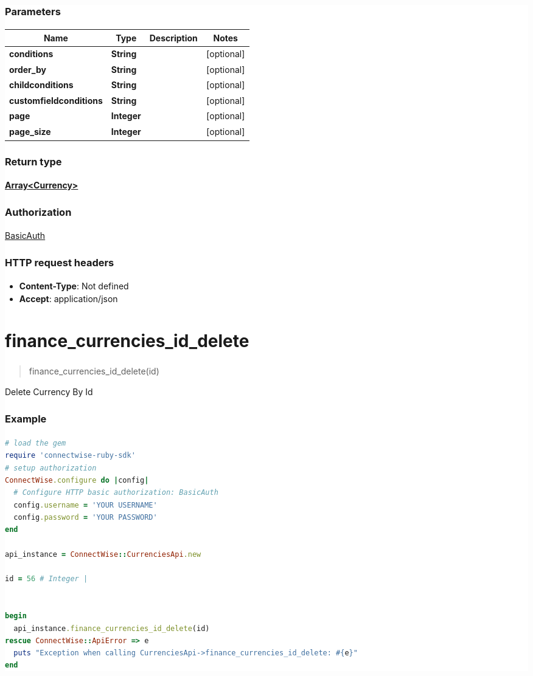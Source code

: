 ### Parameters

Name | Type | Description  | Notes
------------- | ------------- | ------------- | -------------
 **conditions** | **String**|  | [optional] 
 **order_by** | **String**|  | [optional] 
 **childconditions** | **String**|  | [optional] 
 **customfieldconditions** | **String**|  | [optional] 
 **page** | **Integer**|  | [optional] 
 **page_size** | **Integer**|  | [optional] 

### Return type

[**Array&lt;Currency&gt;**](Currency.md)

### Authorization

[BasicAuth](../README.md#BasicAuth)

### HTTP request headers

 - **Content-Type**: Not defined
 - **Accept**: application/json



# **finance_currencies_id_delete**
> finance_currencies_id_delete(id)



Delete Currency By Id

### Example
```ruby
# load the gem
require 'connectwise-ruby-sdk'
# setup authorization
ConnectWise.configure do |config|
  # Configure HTTP basic authorization: BasicAuth
  config.username = 'YOUR USERNAME'
  config.password = 'YOUR PASSWORD'
end

api_instance = ConnectWise::CurrenciesApi.new

id = 56 # Integer | 


begin
  api_instance.finance_currencies_id_delete(id)
rescue ConnectWise::ApiError => e
  puts "Exception when calling CurrenciesApi->finance_currencies_id_delete: #{e}"
end
```
